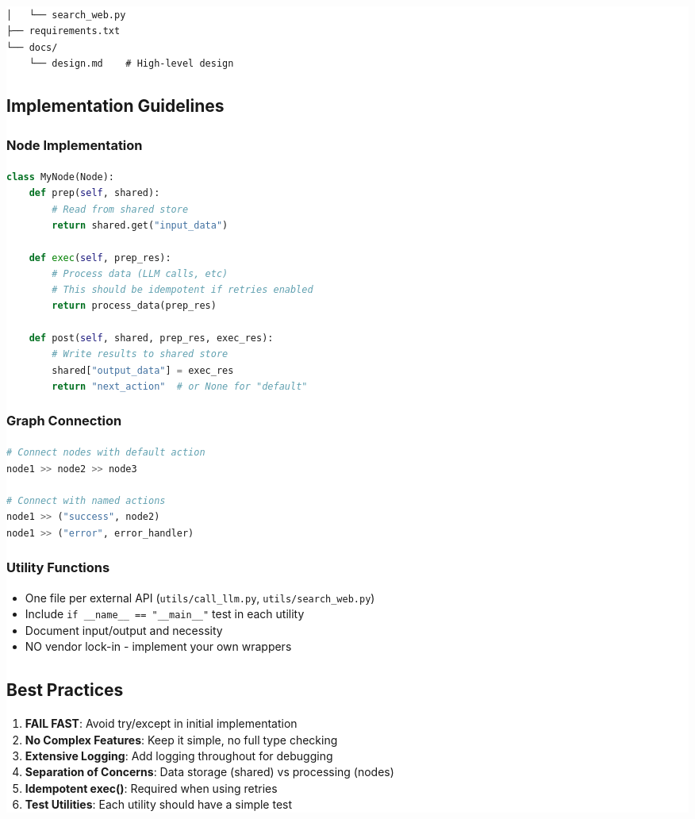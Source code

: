    ```
   │   └── search_web.py
   ├── requirements.txt
   └── docs/
       └── design.md    # High-level design
   ```

## Implementation Guidelines

### Node Implementation
```python
class MyNode(Node):
    def prep(self, shared):
        # Read from shared store
        return shared.get("input_data")
    
    def exec(self, prep_res):
        # Process data (LLM calls, etc)
        # This should be idempotent if retries enabled
        return process_data(prep_res)
    
    def post(self, shared, prep_res, exec_res):
        # Write results to shared store
        shared["output_data"] = exec_res
        return "next_action"  # or None for "default"
```

### Graph Connection
```python
# Connect nodes with default action
node1 >> node2 >> node3

# Connect with named actions
node1 >> ("success", node2)
node1 >> ("error", error_handler)
```

### Utility Functions
- One file per external API (`utils/call_llm.py`, `utils/search_web.py`)
- Include `if __name__ == "__main__"` test in each utility
- Document input/output and necessity
- NO vendor lock-in - implement your own wrappers

## Best Practices

1. **FAIL FAST**: Avoid try/except in initial implementation
2. **No Complex Features**: Keep it simple, no full type checking
3. **Extensive Logging**: Add logging throughout for debugging
4. **Separation of Concerns**: Data storage (shared) vs processing (nodes)
5. **Idempotent exec()**: Required when using retries
6. **Test Utilities**: Each utility should have a simple test

